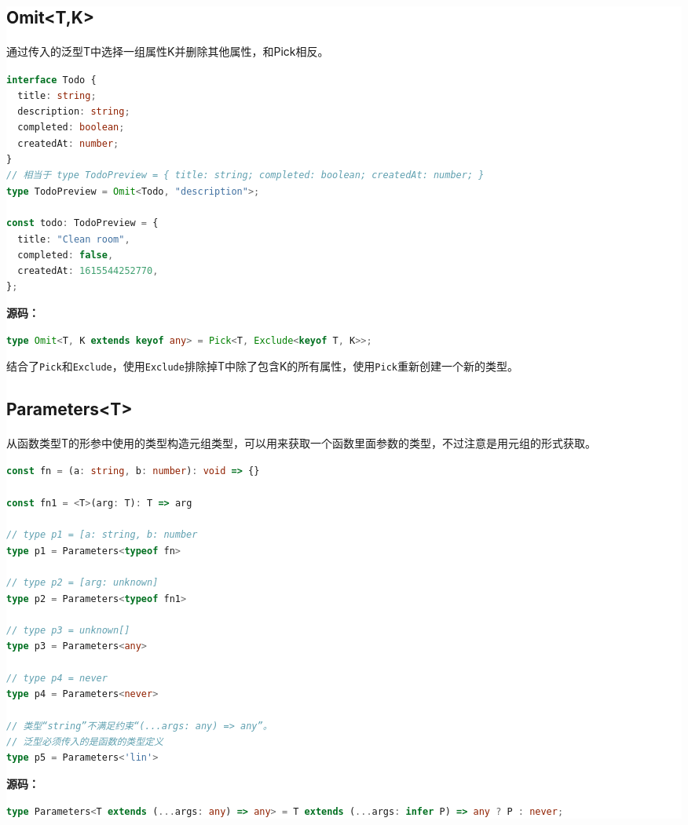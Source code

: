 ## Omit\<T,K>

通过传入的泛型T中选择一组属性K并删除其他属性，和Pick相反。
```ts
interface Todo {
  title: string;
  description: string;
  completed: boolean;
  createdAt: number;
}
// 相当于 type TodoPreview = { title: string; completed: boolean; createdAt: number; }
type TodoPreview = Omit<Todo, "description">;

const todo: TodoPreview = {
  title: "Clean room",
  completed: false,
  createdAt: 1615544252770,
};
```

**源码：**
```ts
type Omit<T, K extends keyof any> = Pick<T, Exclude<keyof T, K>>;
```
结合了`Pick`和`Exclude`，使用`Exclude`排除掉T中除了包含K的所有属性，使用`Pick`重新创建一个新的类型。

## Parameters\<T>

从函数类型T的形参中使用的类型构造元组类型，可以用来获取一个函数里面参数的类型，不过注意是用元组的形式获取。

```ts
const fn = (a: string, b: number): void => {}

const fn1 = <T>(arg: T): T => arg

// type p1 = [a: string, b: number
type p1 = Parameters<typeof fn>

// type p2 = [arg: unknown]
type p2 = Parameters<typeof fn1>

// type p3 = unknown[]
type p3 = Parameters<any>

// type p4 = never
type p4 = Parameters<never>

// 类型“string”不满足约束“(...args: any) => any”。
// 泛型必须传入的是函数的类型定义
type p5 = Parameters<'lin'>
```
**源码：**
```ts
type Parameters<T extends (...args: any) => any> = T extends (...args: infer P) => any ? P : never;
```
